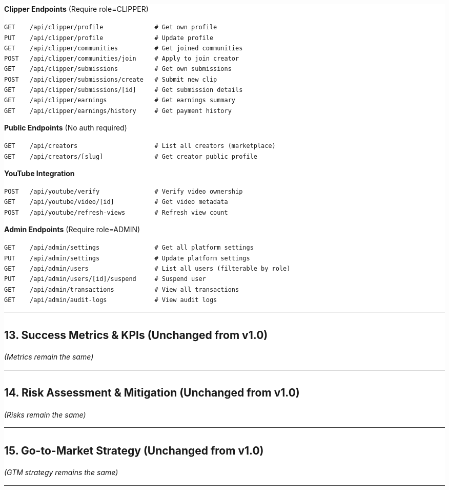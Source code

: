 **Clipper Endpoints** (Require role=CLIPPER)
```
GET    /api/clipper/profile              # Get own profile
PUT    /api/clipper/profile              # Update profile
GET    /api/clipper/communities          # Get joined communities
POST   /api/clipper/communities/join     # Apply to join creator
GET    /api/clipper/submissions          # Get own submissions
POST   /api/clipper/submissions/create   # Submit new clip
GET    /api/clipper/submissions/[id]     # Get submission details
GET    /api/clipper/earnings             # Get earnings summary
GET    /api/clipper/earnings/history     # Get payment history
```

**Public Endpoints** (No auth required)
```
GET    /api/creators                     # List all creators (marketplace)
GET    /api/creators/[slug]              # Get creator public profile
```

**YouTube Integration**
```
POST   /api/youtube/verify               # Verify video ownership
GET    /api/youtube/video/[id]           # Get video metadata
POST   /api/youtube/refresh-views        # Refresh view count
```

**Admin Endpoints** (Require role=ADMIN)
```
GET    /api/admin/settings               # Get all platform settings
PUT    /api/admin/settings               # Update platform settings
GET    /api/admin/users                  # List all users (filterable by role)
PUT    /api/admin/users/[id]/suspend     # Suspend user
GET    /api/admin/transactions           # View all transactions
GET    /api/admin/audit-logs             # View audit logs
```

---

## 13. Success Metrics & KPIs (Unchanged from v1.0)

*(Metrics remain the same)*

---

## 14. Risk Assessment & Mitigation (Unchanged from v1.0)

*(Risks remain the same)*

---

## 15. Go-to-Market Strategy (Unchanged from v1.0)

*(GTM strategy remains the same)*

---
